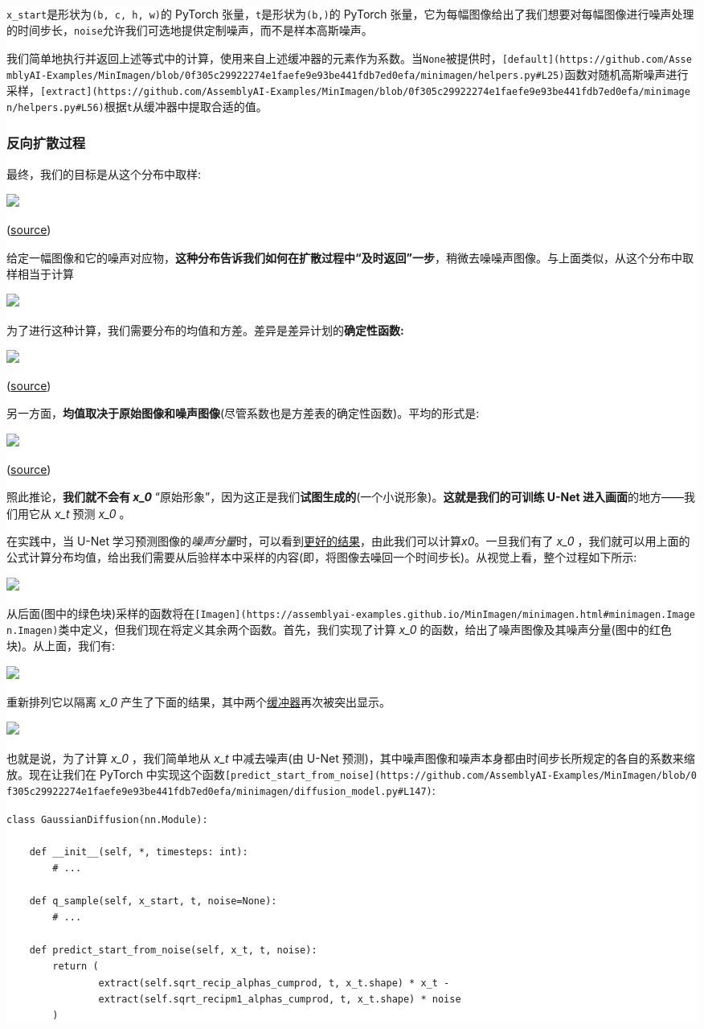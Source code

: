 `x_start`是形状为`(b, c, h, w)`的 PyTorch 张量，`t`是形状为`(b,)`的 PyTorch 张量，它为每幅图像给出了我们想要对每幅图像进行噪声处理的时间步长，`noise`允许我们可选地提供定制噪声，而不是样本高斯噪声。

我们简单地执行并返回上述等式中的计算，使用来自上述缓冲器的元素作为系数。当`None`被提供时，`[default](https://github.com/AssemblyAI-Examples/MinImagen/blob/0f305c29922274e1faefe9e93be441fdb7ed0efa/minimagen/helpers.py#L25)`函数对随机高斯噪声进行采样，`[extract](https://github.com/AssemblyAI-Examples/MinImagen/blob/0f305c29922274e1faefe9e93be441fdb7ed0efa/minimagen/helpers.py#L56)`根据`t`从缓冲器中提取合适的值。

### 反向扩散过程

最终，我们的目标是从这个分布中取样:

![](../Images/516941dcc69e11d02bb210d46c01a30e.png)

([source](https://arxiv.org/pdf/2006.11239.pdf))

给定一幅图像和它的噪声对应物，**这种分布告诉我们如何在扩散过程中“及时返回”一步**，稍微去噪噪声图像。与上面类似，从这个分布中取样相当于计算

![](../Images/24144df7751860e43ac2d41d15fb7e4b.png)

为了进行这种计算，我们需要分布的均值和方差。差异是差异计划的**确定性函数:**

![](../Images/701507de0a5207425119124f72508a5c.png)

([source](https://arxiv.org/pdf/2006.11239.pdf))

另一方面，**均值取决于原始图像和噪声图像**(尽管系数也是方差表的确定性函数)。平均的形式是:

![](../Images/ddc4fc5f6c8ca0da9bde74101892ea00.png)

([source](https://arxiv.org/pdf/2006.11239.pdf))

照此推论，**我们就不会有 *x_0*** “原始形象”，因为这正是我们**试图生成的**(一个小说形象)。**这就是我们的可训练 U-Net 进入画面**的地方——我们用它从 *x_t* 预测 *x_0* 。

在实践中，当 U-Net 学习预测图像的*噪声分量*时，可以看到[更好的结果](https://www.assemblyai.com/blog/diffusion-models-for-machine-learning-introduction/#final-objective)，由此我们可以计算*x0*。一旦我们有了 *x_0* ，我们就可以用上面的公式计算分布均值，给出我们需要从后验样本中采样的内容(即，将图像去噪回一个时间步长)。从视觉上看，整个过程如下所示:

![](../Images/7daaa0446421461c42a5b19230b29098.png)

从后面(图中的绿色块)采样的函数将在`[Imagen](https://assemblyai-examples.github.io/MinImagen/minimagen.html#minimagen.Imagen.Imagen)`类中定义，但我们现在将定义其余两个函数。首先，我们实现了计算 *x_0* 的函数，给出了噪声图像及其噪声分量(图中的红色块)。从上面，我们有:

![](../Images/a2e90a247244caecfe0345175f453047.png)

重新排列它以隔离 *x_0* 产生了下面的结果，其中两个[缓冲器](https://github.com/AssemblyAI-Examples/MinImagen/blob/556ce32679903ff59baf0bf0dd890dc5434f51d0/minimagen/diffusion_model.py#L48)再次被突出显示。

![](../Images/9f8b28c42dc91ab4bc3a59c141f979d8.png)

也就是说，为了计算 *x_0* ，我们简单地从 *x_t* 中减去噪声(由 U-Net 预测)，其中噪声图像和噪声本身都由时间步长所规定的各自的系数来缩放。现在让我们在 PyTorch 中实现这个函数`[predict_start_from_noise](https://github.com/AssemblyAI-Examples/MinImagen/blob/0f305c29922274e1faefe9e93be441fdb7ed0efa/minimagen/diffusion_model.py#L147)`:

```
class GaussianDiffusion(nn.Module):

    def __init__(self, *, timesteps: int):
    	# ...

    def q_sample(self, x_start, t, noise=None):
        # ...

    def predict_start_from_noise(self, x_t, t, noise):
        return (
                extract(self.sqrt_recip_alphas_cumprod, t, x_t.shape) * x_t -
                extract(self.sqrt_recipm1_alphas_cumprod, t, x_t.shape) * noise
        )
```
